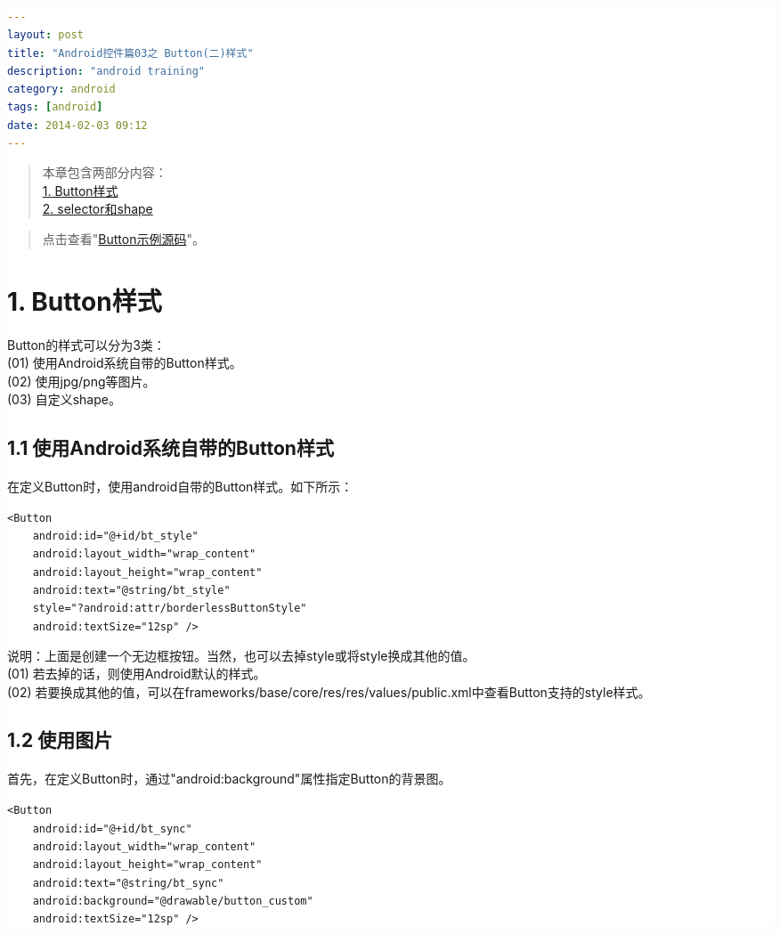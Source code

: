 ```yaml
---
layout: post
title: "Android控件篇03之 Button(二)样式"
description: "android training"
category: android
tags: [android]
date: 2014-02-03 09:12
---
```


> 本章包含两部分内容：  
[1. Button样式](#anchor1)  
[2. selector和shape](#anchor2)  

> 点击查看"[Button示例源码](https://github.com/wangkuiwu/android_applets/tree/master/api_guide/ui/widgets/Button/ButtonTest)"。


<a name="anchor1"></a>
# 1. Button样式

Button的样式可以分为3类：  
(01) 使用Android系统自带的Button样式。  
(02) 使用jpg/png等图片。  
(03) 自定义shape。

## 1.1 使用Android系统自带的Button样式

在定义Button时，使用android自带的Button样式。如下所示：

    <Button
        android:id="@+id/bt_style"
        android:layout_width="wrap_content"          
        android:layout_height="wrap_content"         
        android:text="@string/bt_style"
        style="?android:attr/borderlessButtonStyle"  
        android:textSize="12sp" />

说明：上面是创建一个无边框按钮。当然，也可以去掉style或将style换成其他的值。  
(01) 若去掉的话，则使用Android默认的样式。  
(02) 若要换成其他的值，可以在frameworks/base/core/res/res/values/public.xml中查看Button支持的style样式。



## 1.2 使用图片

首先，在定义Button时，通过"android:background"属性指定Button的背景图。

    <Button
        android:id="@+id/bt_sync"
        android:layout_width="wrap_content"
        android:layout_height="wrap_content"
        android:text="@string/bt_sync"
        android:background="@drawable/button_custom"
        android:textSize="12sp" />

